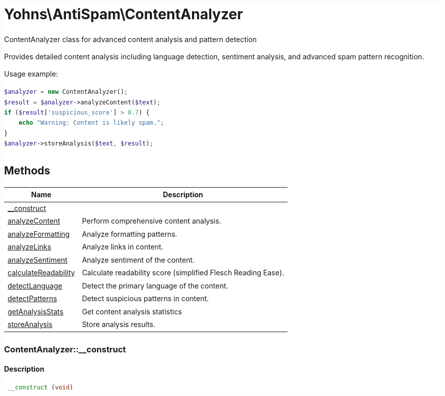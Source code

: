 # Yohns\AntiSpam\ContentAnalyzer

ContentAnalyzer class for advanced content analysis and pattern detection

Provides detailed content analysis including language detection,
sentiment analysis, and advanced spam pattern recognition.

Usage example:
```php
$analyzer = new ContentAnalyzer();
$result = $analyzer->analyzeContent($text);
if ($result['suspicious_score'] > 0.7) {
    echo "Warning: Content is likely spam.";
}
$analyzer->storeAnalysis($text, $result);
```





## Methods

| Name | Description |
|------|-------------|
|[__construct](#contentanalyzer__construct)||
|[analyzeContent](#contentanalyzeranalyzecontent)|Perform comprehensive content analysis.|
|[analyzeFormatting](#contentanalyzeranalyzeformatting)|Analyze formatting patterns.|
|[analyzeLinks](#contentanalyzeranalyzelinks)|Analyze links in content.|
|[analyzeSentiment](#contentanalyzeranalyzesentiment)|Analyze sentiment of the content.|
|[calculateReadability](#contentanalyzercalculatereadability)|Calculate readability score (simplified Flesch Reading Ease).|
|[detectLanguage](#contentanalyzerdetectlanguage)|Detect the primary language of the content.|
|[detectPatterns](#contentanalyzerdetectpatterns)|Detect suspicious patterns in content.|
|[getAnalysisStats](#contentanalyzergetanalysisstats)|Get content analysis statistics|
|[storeAnalysis](#contentanalyzerstoreanalysis)|Store analysis results.|




### ContentAnalyzer::__construct

**Description**

```php
 __construct (void)
```



